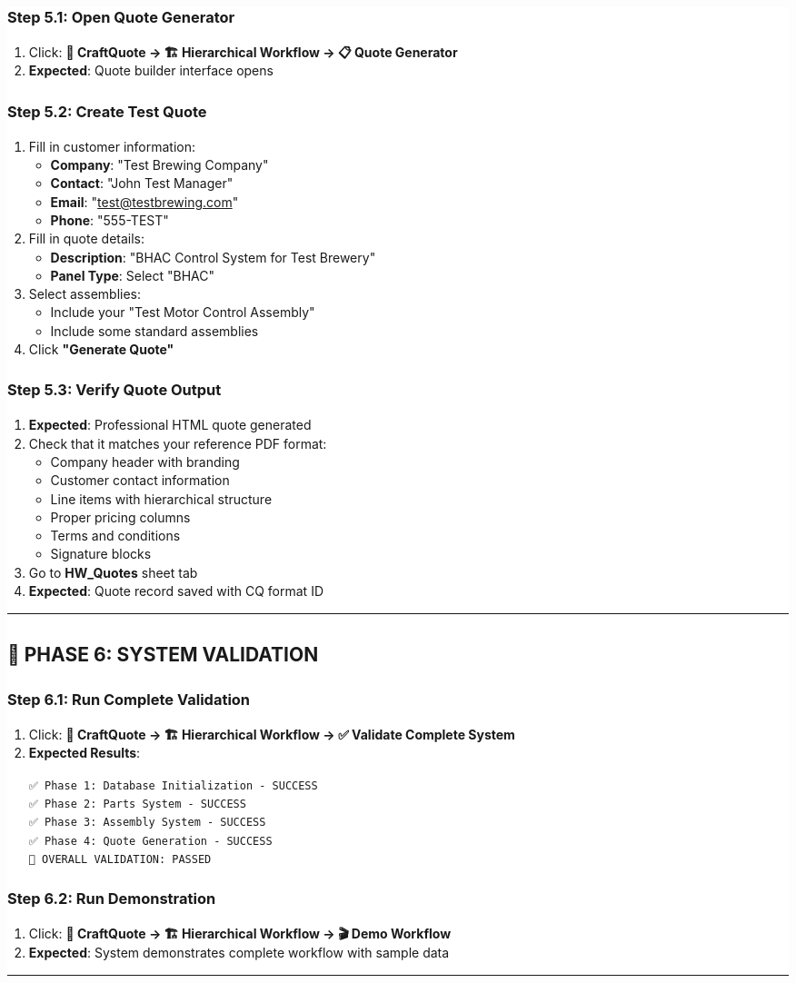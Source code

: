 ### **Step 5.1: Open Quote Generator**
1. Click: **🔧 CraftQuote → 🏗️ Hierarchical Workflow → 📋 Quote Generator**
2. **Expected**: Quote builder interface opens

### **Step 5.2: Create Test Quote**
1. Fill in customer information:
   - **Company**: "Test Brewing Company"
   - **Contact**: "John Test Manager"
   - **Email**: "test@testbrewing.com"
   - **Phone**: "555-TEST"
2. Fill in quote details:
   - **Description**: "BHAC Control System for Test Brewery"
   - **Panel Type**: Select "BHAC"
3. Select assemblies:
   - Include your "Test Motor Control Assembly"
   - Include some standard assemblies
4. Click **"Generate Quote"**

### **Step 5.3: Verify Quote Output**
1. **Expected**: Professional HTML quote generated
2. Check that it matches your reference PDF format:
   - Company header with branding
   - Customer contact information
   - Line items with hierarchical structure
   - Proper pricing columns
   - Terms and conditions
   - Signature blocks
3. Go to **HW_Quotes** sheet tab
4. **Expected**: Quote record saved with CQ format ID

---

## 🧪 **PHASE 6: SYSTEM VALIDATION**

### **Step 6.1: Run Complete Validation**
1. Click: **🔧 CraftQuote → 🏗️ Hierarchical Workflow → ✅ Validate Complete System**
2. **Expected Results**:
   ```
   ✅ Phase 1: Database Initialization - SUCCESS
   ✅ Phase 2: Parts System - SUCCESS  
   ✅ Phase 3: Assembly System - SUCCESS
   ✅ Phase 4: Quote Generation - SUCCESS
   🎯 OVERALL VALIDATION: PASSED
   ```

### **Step 6.2: Run Demonstration**
1. Click: **🔧 CraftQuote → 🏗️ Hierarchical Workflow → 🎬 Demo Workflow**
2. **Expected**: System demonstrates complete workflow with sample data

---
